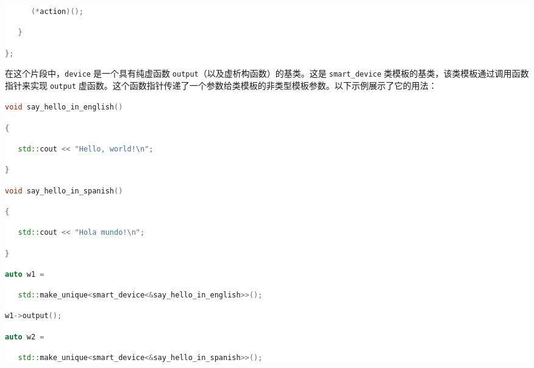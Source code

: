```cpp
      (*action)();
```

```cpp
   }
```

```cpp
};
```

在这个片段中，`device` 是一个具有纯虚函数 `output`（以及虚析构函数）的基类。这是 `smart_device` 类模板的基类，该类模板通过调用函数指针来实现 `output` 虚函数。这个函数指针传递了一个参数给类模板的非类型模板参数。以下示例展示了它的用法：

```cpp
void say_hello_in_english()
```

```cpp
{
```

```cpp
   std::cout << "Hello, world!\n";
```

```cpp
}
```

```cpp
void say_hello_in_spanish()
```

```cpp
{
```

```cpp
   std::cout << "Hola mundo!\n";
```

```cpp
}
```

```cpp
auto w1 =
```

```cpp
   std::make_unique<smart_device<&say_hello_in_english>>();
```

```cpp
w1->output();
```

```cpp
auto w2 =
```

```cpp
   std::make_unique<smart_device<&say_hello_in_spanish>>();
```
